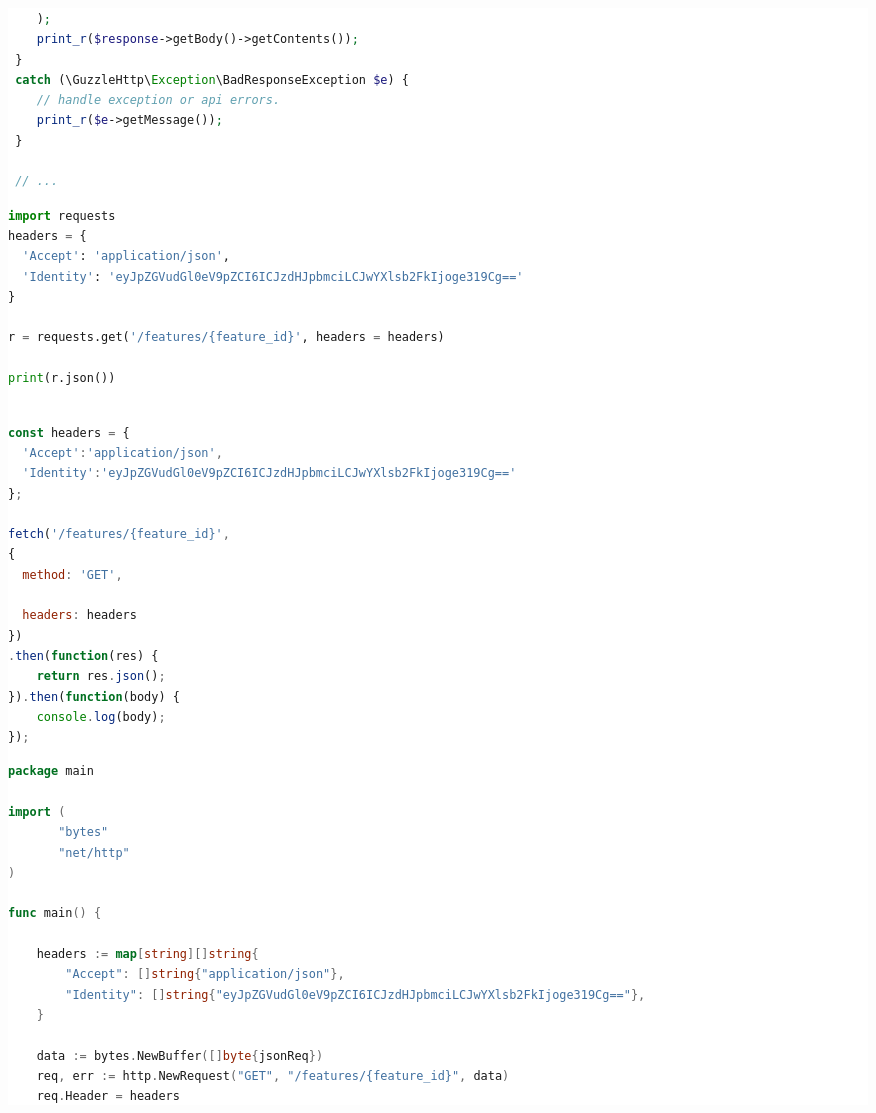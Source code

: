 ```php
    );
    print_r($response->getBody()->getContents());
 }
 catch (\GuzzleHttp\Exception\BadResponseException $e) {
    // handle exception or api errors.
    print_r($e->getMessage());
 }

 // ...

```

```python
import requests
headers = {
  'Accept': 'application/json',
  'Identity': 'eyJpZGVudGl0eV9pZCI6ICJzdHJpbmciLCJwYXlsb2FkIjoge319Cg=='
}

r = requests.get('/features/{feature_id}', headers = headers)

print(r.json())

```

```javascript

const headers = {
  'Accept':'application/json',
  'Identity':'eyJpZGVudGl0eV9pZCI6ICJzdHJpbmciLCJwYXlsb2FkIjoge319Cg=='
};

fetch('/features/{feature_id}',
{
  method: 'GET',

  headers: headers
})
.then(function(res) {
    return res.json();
}).then(function(body) {
    console.log(body);
});

```

```go
package main

import (
       "bytes"
       "net/http"
)

func main() {

    headers := map[string][]string{
        "Accept": []string{"application/json"},
        "Identity": []string{"eyJpZGVudGl0eV9pZCI6ICJzdHJpbmciLCJwYXlsb2FkIjoge319Cg=="},
    }

    data := bytes.NewBuffer([]byte{jsonReq})
    req, err := http.NewRequest("GET", "/features/{feature_id}", data)
    req.Header = headers

```